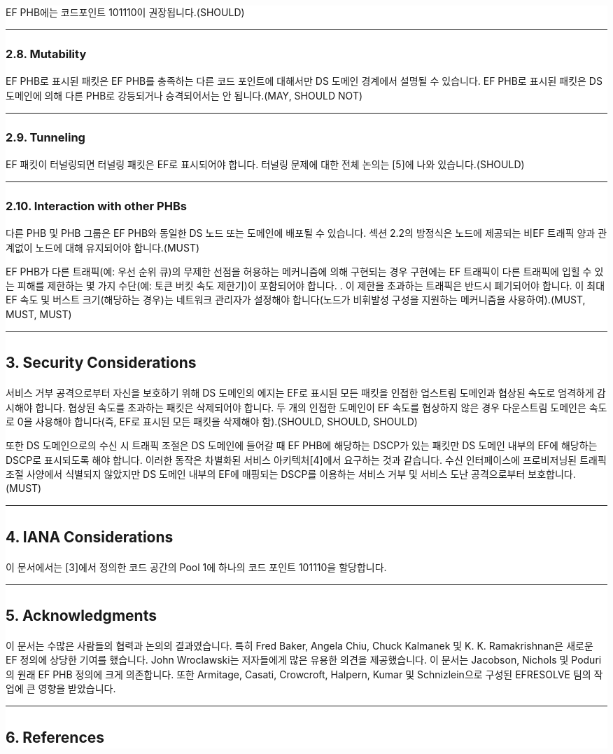 EF PHB에는 코드포인트 101110이 권장됩니다.\(SHOULD\)

---
### **2.8. Mutability**

EF PHB로 표시된 패킷은 EF PHB를 충족하는 다른 코드 포인트에 대해서만 DS 도메인 경계에서 설명될 수 있습니다. EF PHB로 표시된 패킷은 DS 도메인에 의해 다른 PHB로 강등되거나 승격되어서는 안 됩니다.\(MAY, SHOULD NOT\)

---
### **2.9. Tunneling**

EF 패킷이 터널링되면 터널링 패킷은 EF로 표시되어야 합니다. 터널링 문제에 대한 전체 논의는 \[5\]에 나와 있습니다.\(SHOULD\)

---
### **2.10.  Interaction with other PHBs**

다른 PHB 및 PHB 그룹은 EF PHB와 동일한 DS 노드 또는 도메인에 배포될 수 있습니다. 섹션 2.2의 방정식은 노드에 제공되는 비EF 트래픽 양과 관계없이 노드에 대해 유지되어야 합니다.\(MUST\)

EF PHB가 다른 트래픽\(예: 우선 순위 큐\)의 무제한 선점을 허용하는 메커니즘에 의해 구현되는 경우 구현에는 EF 트래픽이 다른 트래픽에 입힐 수 있는 피해를 제한하는 몇 가지 수단\(예: 토큰 버킷 속도 제한기\)이 포함되어야 합니다. . 이 제한을 초과하는 트래픽은 반드시 폐기되어야 합니다. 이 최대 EF 속도 및 버스트 크기\(해당하는 경우\)는 네트워크 관리자가 설정해야 합니다\(노드가 비휘발성 구성을 지원하는 메커니즘을 사용하여\).\(MUST, MUST, MUST\)

---
## **3. Security Considerations**

서비스 거부 공격으로부터 자신을 보호하기 위해 DS 도메인의 에지는 EF로 표시된 모든 패킷을 인접한 업스트림 도메인과 협상된 속도로 엄격하게 감시해야 합니다. 협상된 속도를 초과하는 패킷은 삭제되어야 합니다. 두 개의 인접한 도메인이 EF 속도를 협상하지 않은 경우 다운스트림 도메인은 속도로 0을 사용해야 합니다\(즉, EF로 표시된 모든 패킷을 삭제해야 함\).\(SHOULD, SHOULD, SHOULD\)

또한 DS 도메인으로의 수신 시 트래픽 조절은 DS 도메인에 들어갈 때 EF PHB에 해당하는 DSCP가 있는 패킷만 DS 도메인 내부의 EF에 해당하는 DSCP로 표시되도록 해야 합니다. 이러한 동작은 차별화된 서비스 아키텍처\[4\]에서 요구하는 것과 같습니다. 수신 인터페이스에 프로비저닝된 트래픽 조절 사양에서 식별되지 않았지만 DS 도메인 내부의 EF에 매핑되는 DSCP를 이용하는 서비스 거부 및 서비스 도난 공격으로부터 보호합니다.\(MUST\)

---
## **4. IANA Considerations**

이 문서에서는 \[3\]에서 정의한 코드 공간의 Pool 1에 하나의 코드 포인트 101110을 할당합니다.

---
## **5. Acknowledgments**

이 문서는 수많은 사람들의 협력과 논의의 결과였습니다. 특히 Fred Baker, Angela Chiu, Chuck Kalmanek 및 K. K. Ramakrishnan은 새로운 EF 정의에 상당한 기여를 했습니다. John Wroclawski는 저자들에게 많은 유용한 의견을 제공했습니다. 이 문서는 Jacobson, Nichols 및 Poduri의 원래 EF PHB 정의에 크게 의존합니다. 또한 Armitage, Casati, Crowcroft, Halpern, Kumar 및 Schnizlein으로 구성된 EFRESOLVE 팀의 작업에 큰 영향을 받았습니다.

---
## **6. References**
